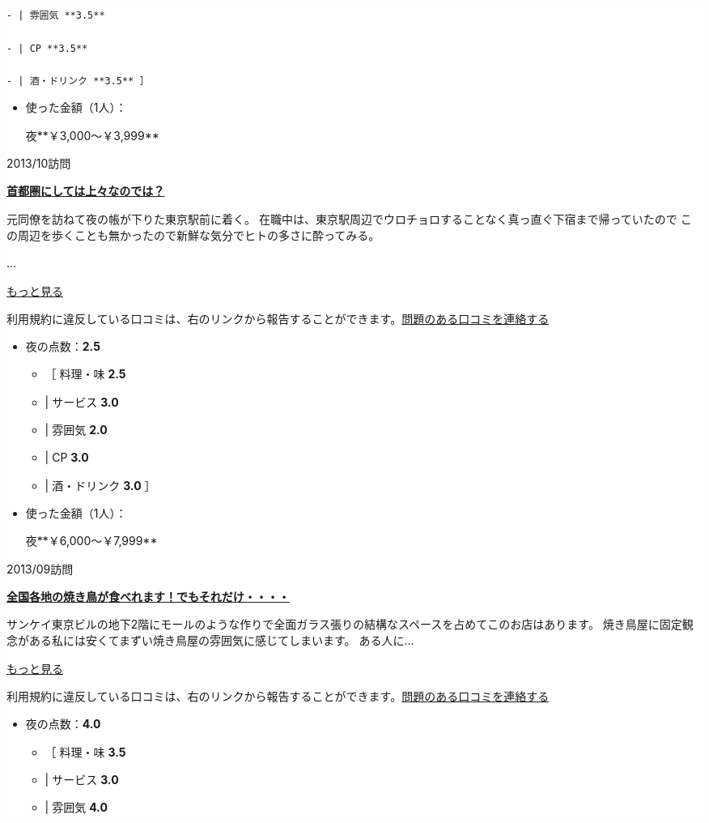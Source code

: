     - | 雰囲気 **3.5**

    - | CP **3.5**

    - | 酒・ドリンク **3.5** ］

- 使った金額（1人）：

  夜**￥3,000～￥3,999**

2013/10訪問

 [**首都圏にしては上々なのでは？**](https://tabelog.com/tokyo/A1302/A130201/13153025/dtlrvwlst/B31155505/?use_type=0&smp=1)

元同僚を訪ねて夜の帳が下りた東京駅前に着く。
在職中は、東京駅周辺でウロチョロすることなく真っ直ぐ下宿まで帰っていたので
この周辺を歩くことも無かったので新鮮な気分でヒトの多さに酔ってみる。

...

 [もっと見る]()

利用規約に違反している口コミは、右のリンクから報告することができます。[問題のある口コミを連絡する](https://ssl.tabelog.com/support/inquiry?bid=31155505&type=10)

- 夜の点数：**2.5**

    - ［ 料理・味 **2.5**

    - | サービス **3.0**

    - | 雰囲気 **2.0**

    - | CP **3.0**

    - | 酒・ドリンク **3.0** ］

- 使った金額（1人）：

  夜**￥6,000～￥7,999**

2013/09訪問

 [**全国各地の焼き鳥が食べれます！でもそれだけ・・・・**](https://tabelog.com/tokyo/A1302/A130201/13153025/dtlrvwlst/B29224974/?use_type=0&smp=1)

サンケイ東京ビルの地下2階にモールのような作りで全面ガラス張りの結構なスペースを占めてこのお店はあります。
焼き鳥屋に固定観念がある私には安くてまずい焼き鳥屋の雰囲気に感じてしまいます。
ある人に...

 [もっと見る]()

利用規約に違反している口コミは、右のリンクから報告することができます。[問題のある口コミを連絡する](https://ssl.tabelog.com/support/inquiry?bid=29224974&type=10)

- 夜の点数：**4.0**

    - ［ 料理・味 **3.5**

    - | サービス **3.0**

    - | 雰囲気 **4.0**
